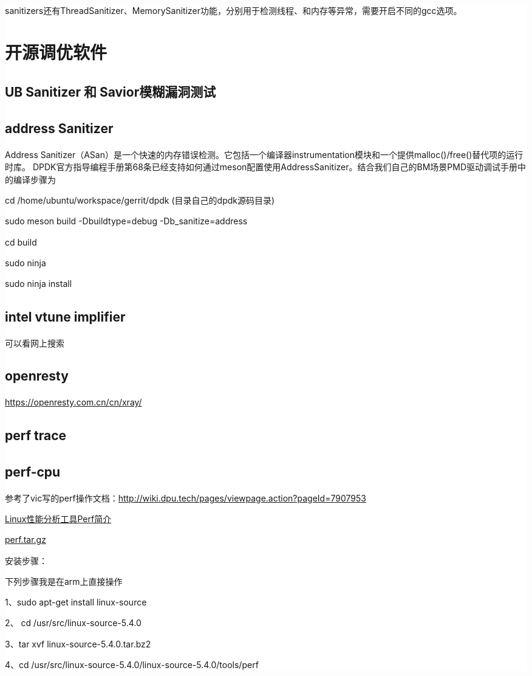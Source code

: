 sanitizers还有ThreadSanitizer、MemorySanitizer功能，分别用于检测线程、和内存等异常，需要开启不同的gcc选项。

[sanitizer]: http://wiki.dpu.tech/pages/viewpage.action?pageId=7914781

# 开源调优软件

## UB Sanitizer 和 Savior模糊漏洞测试



## address Sanitizer

 Address Sanitizer（ASan）是一个快速的内存错误检测。它包括一个编译器instrumentation模块和一个提供malloc()/free()替代项的运行时库。 DPDK官方指导编程手册第68条已经支持如何通过meson配置使用AddressSanitizer。结合我们自己的BM场景PMD驱动调试手册中的编译步骤为

cd /home/ubuntu/workspace/gerrit/dpdk (目录自己的dpdk源码目录)

sudo meson build -Dbuildtype=debug -Db_sanitize=address

cd build

sudo ninja

sudo ninja install

## intel vtune implifier

可以看网上搜索

## openresty

https://openresty.com.cn/cn/xray/

## perf trace



## perf-cpu

参考了vic写的perf操作文档：http://wiki.dpu.tech/pages/viewpage.action?pageId=7907953

 [Linux性能分析工具Perf简介](https://segmentfault.com/a/1190000021465563?utm_source=tag-newest) 

 [perf.tar.gz](..\soc-solution\perf\perf.tar.gz) 

安装步骤：

下列步骤我是在arm上直接操作

1、sudo apt-get install linux-source

2、 cd /usr/src/linux-source-5.4.0

3、tar xvf linux-source-5.4.0.tar.bz2

4、cd /usr/src/linux-source-5.4.0/linux-source-5.4.0/tools/perf


[perf]: https://nanxiao.me/category/%e6%8a%80%e6%9c%af/perf%e7%ac%94%e8%ae%b0/
[systemtap]: https://www.cnblogs.com/hazir/p/systemtap_introduction.html
[ebpf1]: https://ebpf.io/zh-cn/
[ebpf2]: https://zhuanlan.zhihu.com/p/480811707
[DPDK and XDP]: https://cloud.tencent.com/developer/article/1484793